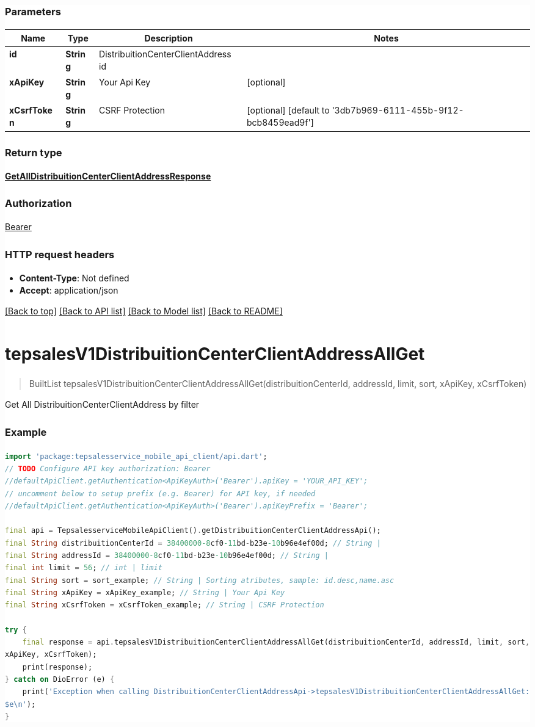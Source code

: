 ```dart
```

### Parameters

Name | Type | Description  | Notes
------------- | ------------- | ------------- | -------------
 **id** | **String**| DistribuitionCenterClientAddress id | 
 **xApiKey** | **String**| Your Api Key | [optional] 
 **xCsrfToken** | **String**| CSRF Protection | [optional] [default to '3db7b969-6111-455b-9f12-bcb8459ead9f']

### Return type

[**GetAllDistribuitionCenterClientAddressResponse**](GetAllDistribuitionCenterClientAddressResponse.md)

### Authorization

[Bearer](../README.md#Bearer)

### HTTP request headers

 - **Content-Type**: Not defined
 - **Accept**: application/json

[[Back to top]](#) [[Back to API list]](../README.md#documentation-for-api-endpoints) [[Back to Model list]](../README.md#documentation-for-models) [[Back to README]](../README.md)

# **tepsalesV1DistribuitionCenterClientAddressAllGet**
> BuiltList<GetAllDistribuitionCenterClientAddressResponse> tepsalesV1DistribuitionCenterClientAddressAllGet(distribuitionCenterId, addressId, limit, sort, xApiKey, xCsrfToken)

Get All DistribuitionCenterClientAddress by filter

### Example
```dart
import 'package:tepsalesservice_mobile_api_client/api.dart';
// TODO Configure API key authorization: Bearer
//defaultApiClient.getAuthentication<ApiKeyAuth>('Bearer').apiKey = 'YOUR_API_KEY';
// uncomment below to setup prefix (e.g. Bearer) for API key, if needed
//defaultApiClient.getAuthentication<ApiKeyAuth>('Bearer').apiKeyPrefix = 'Bearer';

final api = TepsalesserviceMobileApiClient().getDistribuitionCenterClientAddressApi();
final String distribuitionCenterId = 38400000-8cf0-11bd-b23e-10b96e4ef00d; // String | 
final String addressId = 38400000-8cf0-11bd-b23e-10b96e4ef00d; // String | 
final int limit = 56; // int | limit
final String sort = sort_example; // String | Sorting atributes, sample: id.desc,name.asc
final String xApiKey = xApiKey_example; // String | Your Api Key
final String xCsrfToken = xCsrfToken_example; // String | CSRF Protection

try {
    final response = api.tepsalesV1DistribuitionCenterClientAddressAllGet(distribuitionCenterId, addressId, limit, sort, xApiKey, xCsrfToken);
    print(response);
} catch on DioError (e) {
    print('Exception when calling DistribuitionCenterClientAddressApi->tepsalesV1DistribuitionCenterClientAddressAllGet: $e\n');
}
```
